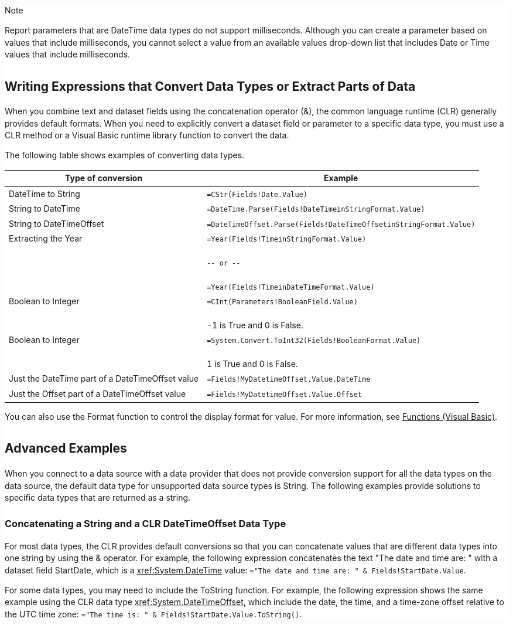 > [!NOTE]  
>  Report parameters that are DateTime data types do not support milliseconds. Although you can create a parameter based on values that include milliseconds, you cannot select a value from an available values drop-down list that includes Date or Time values that include milliseconds.  
  
## Writing Expressions that Convert Data Types or Extract Parts of Data  
 When you combine text and dataset fields using the concatenation operator (&), the common language runtime (CLR) generally provides default formats. When you need to explicitly convert a dataset field or parameter to a specific data type, you must use a CLR method or a Visual Basic runtime library function to convert the data.  
  
 The following table shows examples of converting data types.  
  
|Type of conversion|Example|  
|------------------------|-------------|  
|DateTime to String|`=CStr(Fields!Date.Value)`|  
|String to DateTime|`=DateTime.Parse(Fields!DateTimeinStringFormat.Value)`|  
|String to DateTimeOffset|`=DateTimeOffset.Parse(Fields!DateTimeOffsetinStringFormat.Value)`|  
|Extracting the Year|`=Year(Fields!TimeinStringFormat.Value)`<br /><br /> `-- or --`<br /><br /> `=Year(Fields!TimeinDateTimeFormat.Value)`|  
|Boolean to Integer|`=CInt(Parameters!BooleanField.Value)`<br /><br /> -1 is True and 0 is False.|  
|Boolean to Integer|`=System.Convert.ToInt32(Fields!BooleanFormat.Value)`<br /><br /> 1 is True and 0 is False.|  
|Just the DateTime part of a DateTimeOffset value|`=Fields!MyDatetimeOffset.Value.DateTime`|  
|Just the Offset part of a DateTimeOffset value|`=Fields!MyDatetimeOffset.Value.Offset`|  
  
 You can also use the Format function to control the display format for value. For more information, see [Functions (Visual Basic)](/dotnet/visual-basic/language-reference/functions/).  
  
## Advanced Examples  
 When you connect to a data source with a data provider that does not provide conversion support for all the data types on the data source, the default data type for unsupported data source types is String. The following examples provide solutions to specific data types that are returned as a string.  
  
### Concatenating a String and a CLR DateTimeOffset Data Type  
 For most data types, the CLR provides default conversions so that you can concatenate values that are different data types into one string by using the & operator. For example, the following expression concatenates the text "The date and time are: " with a dataset field StartDate, which is a <xref:System.DateTime> value: `="The date and time are: " & Fields!StartDate.Value`.  
  
 For some data types, you may need to include the ToString function. For example, the following expression shows the same example using the CLR data type <xref:System.DateTimeOffset>, which include the date, the time, and a time-zone offset relative to the UTC time zone: `="The time is: " & Fields!StartDate.Value.ToString()`.  
  